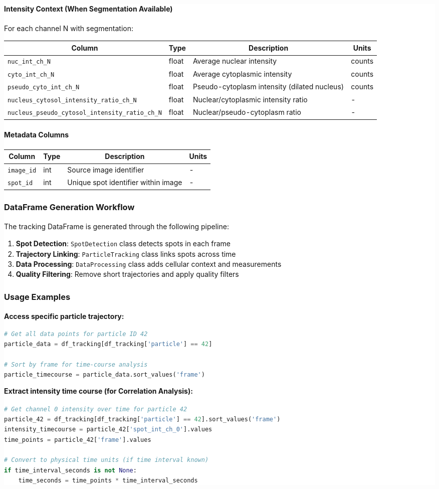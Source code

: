 #### Intensity Context (When Segmentation Available)

For each channel N with segmentation:

| Column | Type | Description | Units |
|--------|------|-------------|-------|
| `nuc_int_ch_N` | float | Average nuclear intensity | counts |
| `cyto_int_ch_N` | float | Average cytoplasmic intensity | counts |
| `pseudo_cyto_int_ch_N` | float | Pseudo-cytoplasm intensity (dilated nucleus) | counts |
| `nucleus_cytosol_intensity_ratio_ch_N` | float | Nuclear/cytoplasmic intensity ratio | - |
| `nucleus_pseudo_cytosol_intensity_ratio_ch_N` | float | Nuclear/pseudo-cytoplasm ratio | - |

#### Metadata Columns

| Column | Type | Description | Units |
|--------|------|-------------|-------|
| `image_id` | int | Source image identifier | - |
| `spot_id` | int | Unique spot identifier within image | - |

### DataFrame Generation Workflow

The tracking DataFrame is generated through the following pipeline:

1. **Spot Detection**: `SpotDetection` class detects spots in each frame
2. **Trajectory Linking**: `ParticleTracking` class links spots across time
3. **Data Processing**: `DataProcessing` class adds cellular context and measurements
4. **Quality Filtering**: Remove short trajectories and apply quality filters

### Usage Examples

**Access specific particle trajectory:**
```python
# Get all data points for particle ID 42
particle_data = df_tracking[df_tracking['particle'] == 42]

# Sort by frame for time-course analysis
particle_timecourse = particle_data.sort_values('frame')
```

**Extract intensity time course (for Correlation Analysis):**
```python
# Get channel 0 intensity over time for particle 42
particle_42 = df_tracking[df_tracking['particle'] == 42].sort_values('frame')
intensity_timecourse = particle_42['spot_int_ch_0'].values
time_points = particle_42['frame'].values

# Convert to physical time units (if time interval known)
if time_interval_seconds is not None:
    time_seconds = time_points * time_interval_seconds
```
